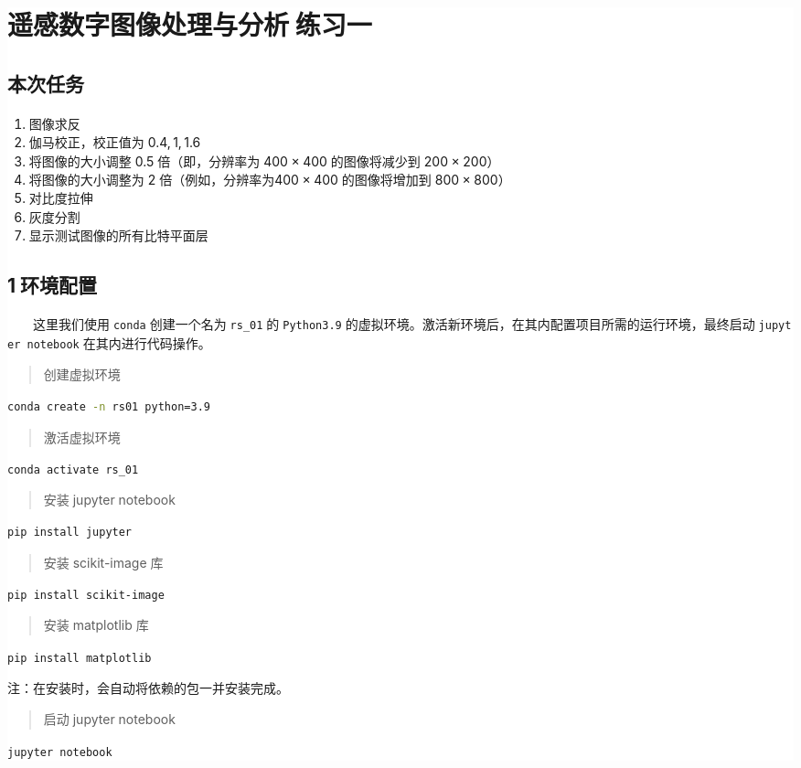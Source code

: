 # 遥感数字图像处理与分析 练习一 



## 本次任务

1. 图像求反
2. 伽马校正，校正值为 $0.4,1,1.6$
3. 将图像的大小调整 $0.5$ 倍（即，分辨率为 $400 × 400$ 的图像将减少到 $200 × 200$）
4. 将图像的大小调整为 $2$ 倍（例如，分辨率为$400 × 400$ 的图像将增加到 $800 × 800$）
5. 对比度拉伸
6. 灰度分割
7. 显示测试图像的所有比特平面层



## 1 环境配置

&emsp;&emsp;这里我们使用 `conda` 创建一个名为 `rs_01` 的 `Python3.9` 的虚拟环境。激活新环境后，在其内配置项目所需的运行环境，最终启动 `jupyter notebook` 在其内进行代码操作。

> 创建虚拟环境

```sh
conda create -n rs01 python=3.9
```

> 激活虚拟环境

```sh
conda activate rs_01
```

> 安装 jupyter notebook

```sh
pip install jupyter
```

> 安装 scikit-image 库

```sh
pip install scikit-image
```

> 安装 matplotlib 库

```sh
pip install matplotlib
```

注：在安装时，会自动将依赖的包一并安装完成。

> 启动 jupyter notebook

```sh
jupyter notebook
```

